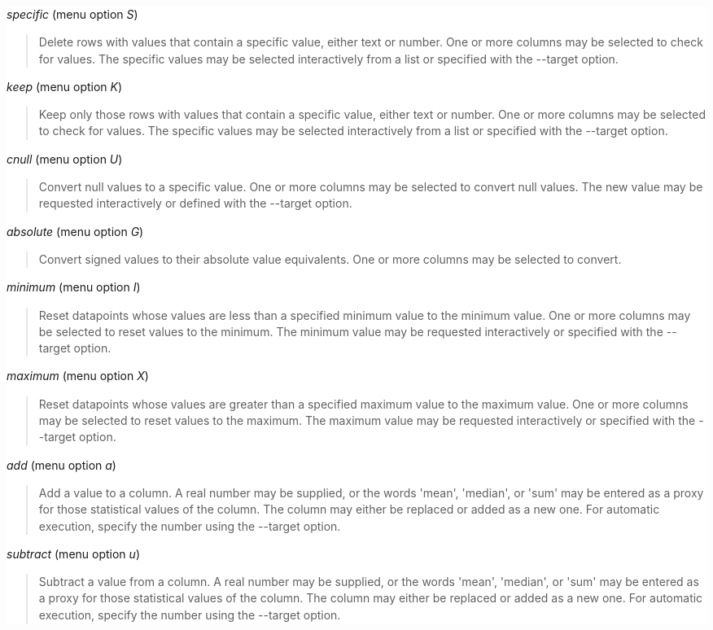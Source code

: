 > 
_specific_ (menu option _S_)


> Delete rows with values that contain a specific value, either text  or number. One or more columns may be selected to check for values.  The specific values may be selected interactively from a list or  specified with the --target option.

> 
_keep_ (menu option _K_)


> Keep only those rows with values that contain a specific value,  either text or number. One or more columns may be selected to check  for values. The specific values may be selected interactively from a  list or specified with the --target option.

> 
_cnull_ (menu option _U_)


> Convert null values to a specific value. One or more columns may  be selected to convert null values. The new value may be requested  interactively or defined with the --target option.

> 
_absolute_ (menu option _G_)


> Convert signed values to their absolute value equivalents. One or  more columns may be selected to convert.

> 
_minimum_ (menu option _I_)


> Reset datapoints whose values are less than a specified minimum  value to the minimum value. One or more columns may be selected  to reset values to the minimum. The minimum value may be requested  interactively or specified with the --target option.

> 
_maximum_ (menu option _X_)


> Reset datapoints whose values are greater than a specified maximum  value to the maximum value. One or more columns may be selected  to reset values to the maximum. The maximum value may be requested  interactively or specified with the --target option.

> 
_add_ (menu option _a_)


> Add a value to a column. A real number may be supplied, or the words 'mean', 'median', or 'sum' may be entered as a proxy for those statistical values of the column. The column may either be replaced or added as a new one. For automatic execution, specify the number using the --target option.

> 
_subtract_ (menu option _u_)


> Subtract a value from a column. A real number may be supplied, or the words 'mean', 'median', or 'sum' may be entered as a proxy for those statistical values of the column. The column may either be replaced or added as a new one. For automatic execution, specify the number using the --target option.
